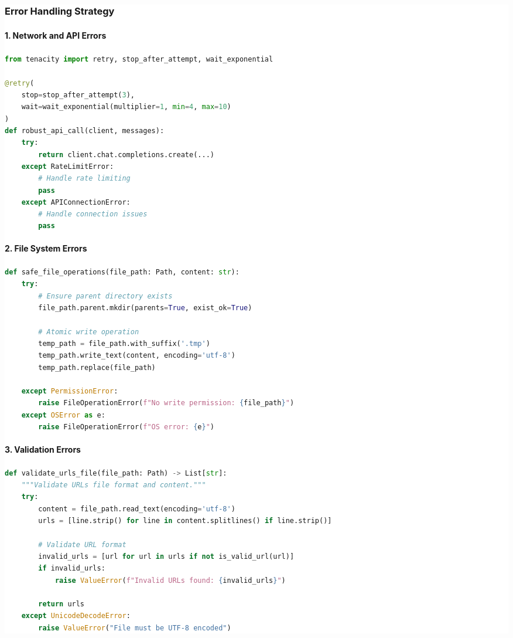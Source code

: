 ```python
```

### Error Handling Strategy

#### 1. Network and API Errors
```python
from tenacity import retry, stop_after_attempt, wait_exponential

@retry(
    stop=stop_after_attempt(3),
    wait=wait_exponential(multiplier=1, min=4, max=10)
)
def robust_api_call(client, messages):
    try:
        return client.chat.completions.create(...)
    except RateLimitError:
        # Handle rate limiting
        pass
    except APIConnectionError:
        # Handle connection issues
        pass
```

#### 2. File System Errors
```python
def safe_file_operations(file_path: Path, content: str):
    try:
        # Ensure parent directory exists
        file_path.parent.mkdir(parents=True, exist_ok=True)
        
        # Atomic write operation
        temp_path = file_path.with_suffix('.tmp')
        temp_path.write_text(content, encoding='utf-8')
        temp_path.replace(file_path)
        
    except PermissionError:
        raise FileOperationError(f"No write permission: {file_path}")
    except OSError as e:
        raise FileOperationError(f"OS error: {e}")
```

#### 3. Validation Errors
```python
def validate_urls_file(file_path: Path) -> List[str]:
    """Validate URLs file format and content."""
    try:
        content = file_path.read_text(encoding='utf-8')
        urls = [line.strip() for line in content.splitlines() if line.strip()]
        
        # Validate URL format
        invalid_urls = [url for url in urls if not is_valid_url(url)]
        if invalid_urls:
            raise ValueError(f"Invalid URLs found: {invalid_urls}")
            
        return urls
    except UnicodeDecodeError:
        raise ValueError("File must be UTF-8 encoded")
```
